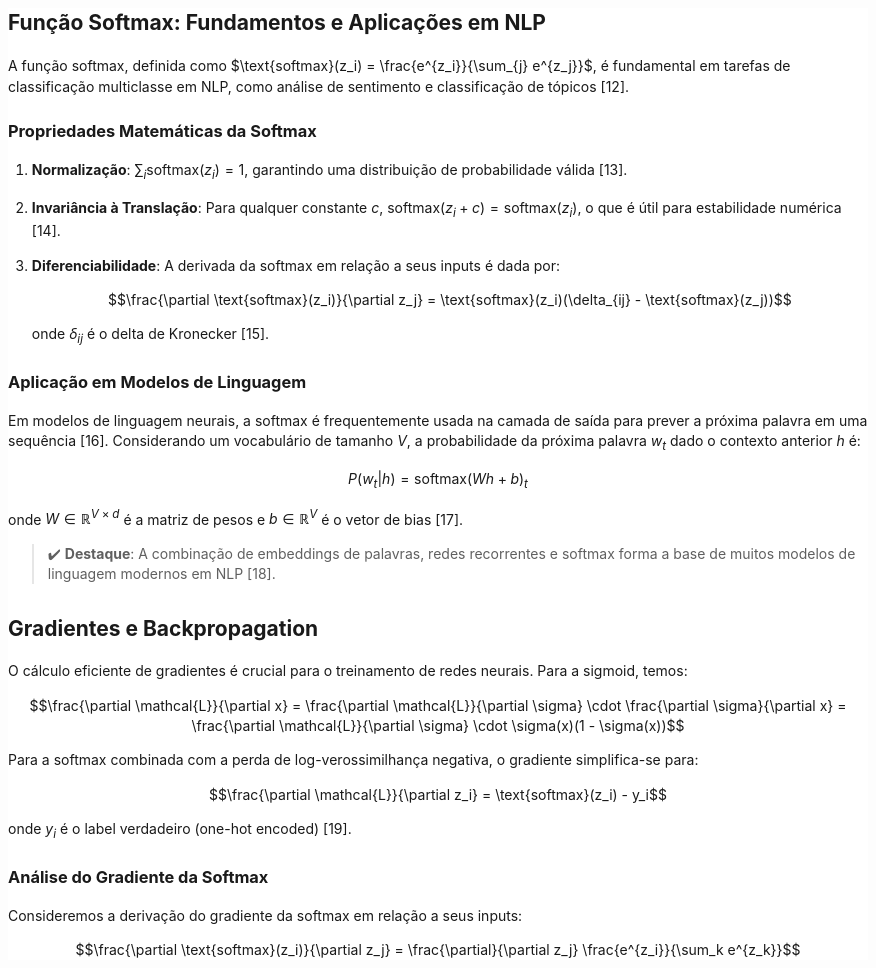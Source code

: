 ## Função Softmax: Fundamentos e Aplicações em NLP

A função softmax, definida como $\text{softmax}(z_i) = \frac{e^{z_i}}{\sum_{j} e^{z_j}}$, é fundamental em tarefas de classificação multiclasse em NLP, como análise de sentimento e classificação de tópicos [12].

### Propriedades Matemáticas da Softmax

1. **Normalização**: $\sum_{i} \text{softmax}(z_i) = 1$, garantindo uma distribuição de probabilidade válida [13].

2. **Invariância à Translação**: Para qualquer constante $c$, $\text{softmax}(z_i + c) = \text{softmax}(z_i)$, o que é útil para estabilidade numérica [14].

3. **Diferenciabilidade**: A derivada da softmax em relação a seus inputs é dada por:

   $$\frac{\partial \text{softmax}(z_i)}{\partial z_j} = \text{softmax}(z_i)(\delta_{ij} - \text{softmax}(z_j))$$

   onde $\delta_{ij}$ é o delta de Kronecker [15].

### Aplicação em Modelos de Linguagem

Em modelos de linguagem neurais, a softmax é frequentemente usada na camada de saída para prever a próxima palavra em uma sequência [16]. Considerando um vocabulário de tamanho $V$, a probabilidade da próxima palavra $w_t$ dado o contexto anterior $h$ é:

$$P(w_t | h) = \text{softmax}(Wh + b)_t$$

onde $W \in \mathbb{R}^{V \times d}$ é a matriz de pesos e $b \in \mathbb{R}^V$ é o vetor de bias [17].

> ✔️ **Destaque**: A combinação de embeddings de palavras, redes recorrentes e softmax forma a base de muitos modelos de linguagem modernos em NLP [18].

## Gradientes e Backpropagation

O cálculo eficiente de gradientes é crucial para o treinamento de redes neurais. Para a sigmoid, temos:

$$\frac{\partial \mathcal{L}}{\partial x} = \frac{\partial \mathcal{L}}{\partial \sigma} \cdot \frac{\partial \sigma}{\partial x} = \frac{\partial \mathcal{L}}{\partial \sigma} \cdot \sigma(x)(1 - \sigma(x))$$

Para a softmax combinada com a perda de log-verossimilhança negativa, o gradiente simplifica-se para:

$$\frac{\partial \mathcal{L}}{\partial z_i} = \text{softmax}(z_i) - y_i$$

onde $y_i$ é o label verdadeiro (one-hot encoded) [19].

### Análise do Gradiente da Softmax

Consideremos a derivação do gradiente da softmax em relação a seus inputs:

$$\frac{\partial \text{softmax}(z_i)}{\partial z_j} = \frac{\partial}{\partial z_j} \frac{e^{z_i}}{\sum_k e^{z_k}}$$
